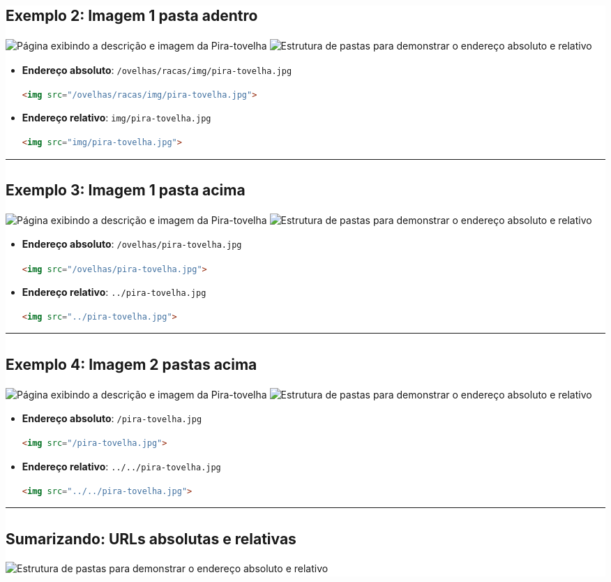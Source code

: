 ## Exemplo 2: Imagem 1 pasta adentro

![Página exibindo a descrição e imagem da Pira-tovelha](../../images/pira-tovelha_page.png) 
![Estrutura de pastas para demonstrar o endereço absoluto e relativo](../../images/dir-pira-tovelha-nivel-1.png)

- **Endereço absoluto**: `/ovelhas/racas/img/pira-tovelha.jpg`
  ```html
  <img src="/ovelhas/racas/img/pira-tovelha.jpg">
  ```
- **Endereço relativo**: `img/pira-tovelha.jpg`
  ```html
  <img src="img/pira-tovelha.jpg">
  ```

---
## Exemplo 3: Imagem 1 pasta acima

![Página exibindo a descrição e imagem da Pira-tovelha](../../images/pira-tovelha_page.png)
![Estrutura de pastas para demonstrar o endereço absoluto e relativo](../../images/dir-pira-tovelha-nivel--1.png)

- **Endereço absoluto**: `/ovelhas/pira-tovelha.jpg`
  ```html
  <img src="/ovelhas/pira-tovelha.jpg">
  ```
- **Endereço relativo**: `../pira-tovelha.jpg`
  ```html
  <img src="../pira-tovelha.jpg">
  ```

---
## Exemplo 4: Imagem 2 pastas acima

![Página exibindo a descrição e imagem da Pira-tovelha](../../images/pira-tovelha_page.png)
![Estrutura de pastas para demonstrar o endereço absoluto e relativo](../../images/dir-pira-tovelha-nivel--2.png)

- **Endereço absoluto**: `/pira-tovelha.jpg`
  ```html
  <img src="/pira-tovelha.jpg">
  ```
- **Endereço relativo**: `../../pira-tovelha.jpg`
  ```html
  <img src="../../pira-tovelha.jpg">
  ```

---

## Sumarizando: **URLs absolutas e relativas**

![Estrutura de pastas para demonstrar o endereço absoluto e relativo](../../images/dir-absoluto-vs-relativo.png)
